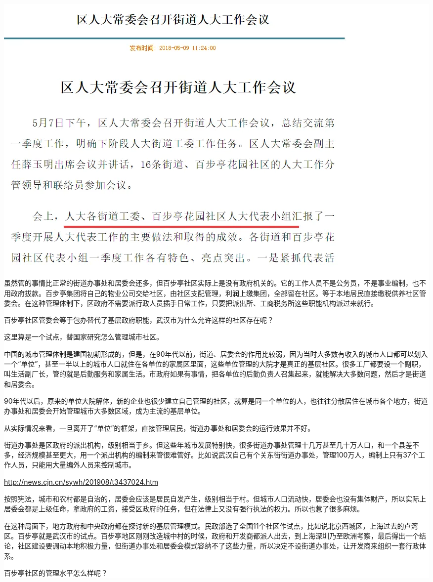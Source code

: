 ![](/images/btnews/0001_0100/0084/image7.webp)

虽然管的事情比正常的街道办事处和居委会还多，但百步亭社区实际上是没有政府机关的。它的工作人员不是公务员，不是事业编制，也不用政府拔款。百步亭集团将自己的物业公司交给社区，由社区支配管理，利润上缴集团，全部留在社区。等于本地居民直接缴税供养社区管委会。在这种管理体制下，区政府不需要派行政人员插手日常工作，只要把派出所、工商税务所这些职能机构派过来就行。

百步亭社区管委会等于包办替代了基层政府职能，武汉市为什么允许这样的社区存在呢？

这里算是一个试点，替国家研究怎么管理城市社区。

中国的城市管理体制是建国初期形成的，但是，在90年代以前，街道、居委会的作用比较弱，因为当时大多数有收入的城市人口都可以划入一个“单位”，甚至一半以上的城市人口就住在各单位的家属区里面，这些单位管理的大院才是真正的基层社区。很多工厂都要设一个副职，叫生活副厂长，管的就是后勤服务和家属生活。市政府如果有事情，把各单位的后勤负责人召集起来，就能解决大多数问题，然后才是街道和居委会。

90年代以后，原来的单位大院解体，新的企业也很少建立自己管理的社区，就算是同一个单位的人，也往往分散居住在城市各个地方，街道办事处和居委会开始管理城市大多数区域，成为主流的基层单位。

从实际情况来看，一旦离开了“单位”的框架，直接管理居民，街道办事处和居委会的运行效果并不好。

街道办事处是区政府的派出机构，级别相当于乡。但这些年城市发展特别快，很多街道办事处管理十几万甚至几十万人口，和一个县差不多，经济规模甚至更大，用一个派出机构的编制来管很难管好。比如说武汉自己有个关东街街道办事处，管理100万人，编制上只有37个工作人员，只能用大量编外人员来控制城市。

<http://news.cjn.cn/sywh/201908/t3437024.htm>

按照宪法，城市和农村都是自治的，居委会应该是居民自发产生，级别相当于村。但城市人口流动快，居委会也没有集体财产，所以实际上居委会都是上级任命，拿政府的工资，接受区政府的任务，但在法律上又没有强行执法的权力。所以也惹了很多麻烦。

在这种局面下，地方政府和中央政府都在探讨新的基层管理模式。民政部选了全国11个社区作试点，比如说北京西城区，上海过去的卢湾区。百步亭就是武汉市的试点。百步亭地区刚刚改造城中村的时候，政府和开发商都派人出去，到上海深圳乃至欧洲考察，最后得出一个结论，社区建设要调动本地积极力量，但街道办事处和居委会模式容纳不了这些力量，所以决定不设街道办事处，让开发商来组织一套行政体系。

百步亭社区的管理水平怎么样呢？
